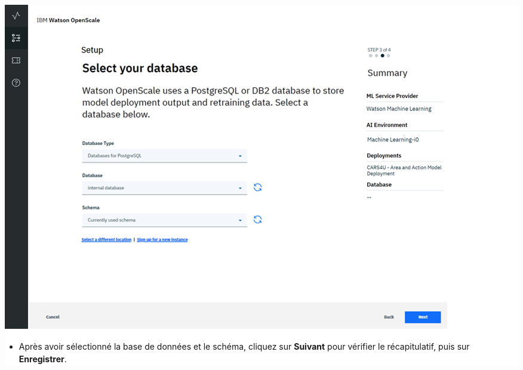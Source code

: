  ![Sélection d'une base de données](images/gs-set-schema1.png)

- Après avoir sélectionné la base de données et le schéma, cliquez sur **Suivant**
pour vérifier le récapitulatif, puis sur **Enregistrer**.
